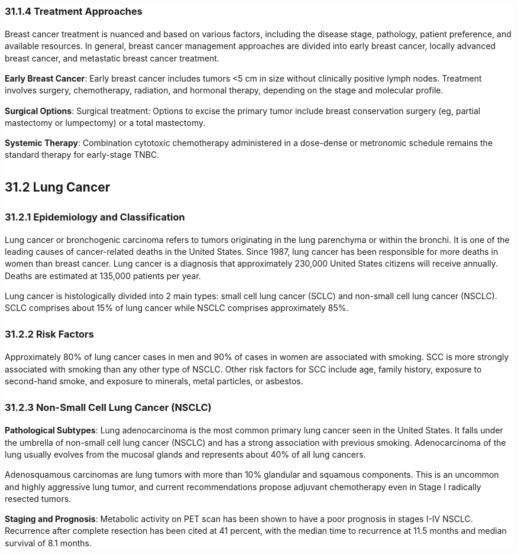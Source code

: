 ### 31.1.4 Treatment Approaches

Breast cancer treatment is nuanced and based on various factors, including the disease stage, pathology, patient preference, and available resources. In general, breast cancer management approaches are divided into early breast cancer, locally advanced breast cancer, and metastatic breast cancer treatment.

**Early Breast Cancer**: Early breast cancer includes tumors <5 cm in size without clinically positive lymph nodes. Treatment involves surgery, chemotherapy, radiation, and hormonal therapy, depending on the stage and molecular profile.

**Surgical Options**: Surgical treatment: Options to excise the primary tumor include breast conservation surgery (eg, partial mastectomy or lumpectomy) or a total mastectomy.

**Systemic Therapy**: Combination cytotoxic chemotherapy administered in a dose-dense or metronomic schedule remains the standard therapy for early-stage TNBC.

## 31.2 Lung Cancer

### 31.2.1 Epidemiology and Classification

Lung cancer or bronchogenic carcinoma refers to tumors originating in the lung parenchyma or within the bronchi. It is one of the leading causes of cancer-related deaths in the United States. Since 1987, lung cancer has been responsible for more deaths in women than breast cancer. Lung cancer is a diagnosis that approximately 230,000 United States citizens will receive annually. Deaths are estimated at 135,000 patients per year.

Lung cancer is histologically divided into 2 main types: small cell lung cancer (SCLC) and non-small cell lung cancer (NSCLC). SCLC comprises about 15% of lung cancer while NSCLC comprises approximately 85%.

### 31.2.2 Risk Factors

Approximately 80% of lung cancer cases in men and 90% of cases in women are associated with smoking. SCC is more strongly associated with smoking than any other type of NSCLC. Other risk factors for SCC include age, family history, exposure to second-hand smoke, and exposure to minerals, metal particles, or asbestos.

### 31.2.3 Non-Small Cell Lung Cancer (NSCLC)

**Pathological Subtypes**:
Lung adenocarcinoma is the most common primary lung cancer seen in the United States. It falls under the umbrella of non-small cell lung cancer (NSCLC) and has a strong association with previous smoking. Adenocarcinoma of the lung usually evolves from the mucosal glands and represents about 40% of all lung cancers.

Adenosquamous carcinomas are lung tumors with more than 10% glandular and squamous components. This is an uncommon and highly aggressive lung tumor, and current recommendations propose adjuvant chemotherapy even in Stage I radically resected tumors.

**Staging and Prognosis**:
Metabolic activity on PET scan has been shown to have a poor prognosis in stages I-IV NSCLC. Recurrence after complete resection has been cited at 41 percent, with the median time to recurrence at 11.5 months and median survival of 8.1 months.

